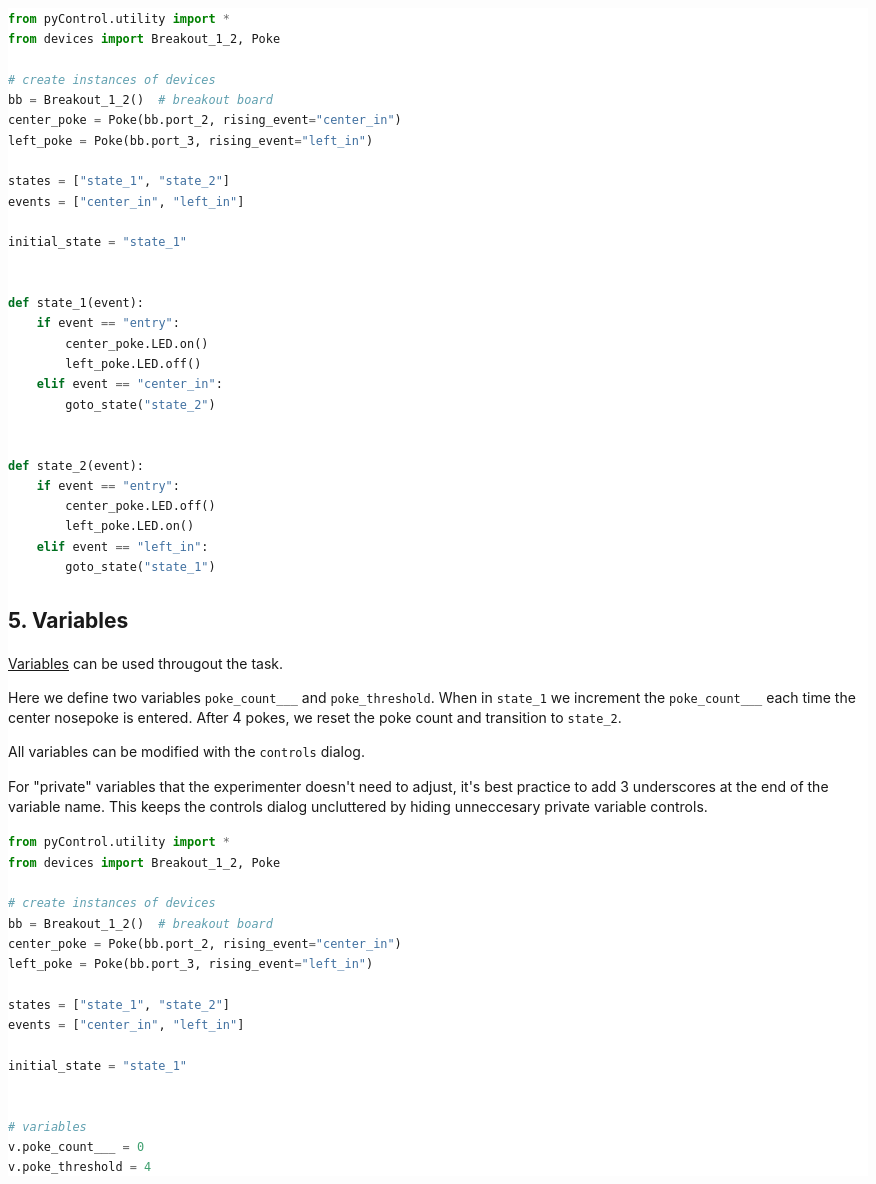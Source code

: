 ```python title="tasks/demo.py"
from pyControl.utility import *
from devices import Breakout_1_2, Poke

# create instances of devices
bb = Breakout_1_2()  # breakout board
center_poke = Poke(bb.port_2, rising_event="center_in")
left_poke = Poke(bb.port_3, rising_event="left_in")

states = ["state_1", "state_2"]
events = ["center_in", "left_in"]

initial_state = "state_1"


def state_1(event):
    if event == "entry":
        center_poke.LED.on()
        left_poke.LED.off()
    elif event == "center_in":
        goto_state("state_2")


def state_2(event):
    if event == "entry":
        center_poke.LED.off()
        left_poke.LED.on()
    elif event == "left_in":
        goto_state("state_1")
```

## 5. Variables

[Variables](https://pycontrol.readthedocs.io/en/latest/user-guide/programming-tasks/#variables) can be used througout the task.

Here we define two variables `poke_count___` and `poke_threshold`.
When in `state_1` we increment the `poke_count___` each time the center nosepoke is entered. After 4 pokes, we reset the poke count and transition to `state_2`.

All variables can be modified with the `controls` dialog.

For "private" variables that the experimenter doesn't need to adjust, it's best practice to add 3 underscores at the end of the variable name. This keeps the controls dialog uncluttered by hiding  unneccesary private variable controls.




```python title="tasks/demo.py"
from pyControl.utility import *
from devices import Breakout_1_2, Poke

# create instances of devices
bb = Breakout_1_2()  # breakout board
center_poke = Poke(bb.port_2, rising_event="center_in")
left_poke = Poke(bb.port_3, rising_event="left_in")

states = ["state_1", "state_2"]
events = ["center_in", "left_in"]

initial_state = "state_1"


# variables
v.poke_count___ = 0
v.poke_threshold = 4
```